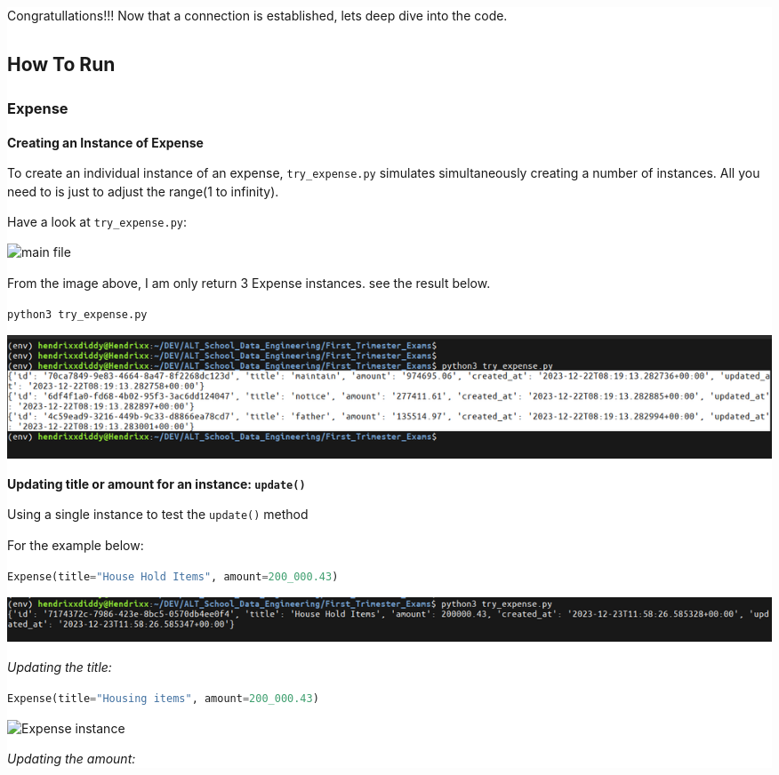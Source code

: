 Congratullations!!! Now that a connection is established, lets deep dive into the code.


## How To Run

### Expense

**Creating an Instance of Expense**

To create an individual instance of an expense, `try_expense.py` simulates simultaneously creating a number of instances.
All you need to is just to adjust the range(1 to infinity).

Have a look at  `try_expense.py`:

  ![main file](./img/try_expense.png)

From the image above, I am only return 3 Expense instances. see the result below.

 ```python
 python3 try_expense.py
 ```

  ![Expense instance](./img/result_1.png)


**Updating title or amount for an instance: `update()`**

Using a single instance to test the `update()` method

For the example below:

```python
Expense(title="House Hold Items", amount=200_000.43)
```

  ![Expense instance](./img/exp1.png)

*Updating the title:*

```python
Expense(title="Housing items", amount=200_000.43)
```

  ![Expense instance](./img/exp2.png)

*Updating the amount:*
